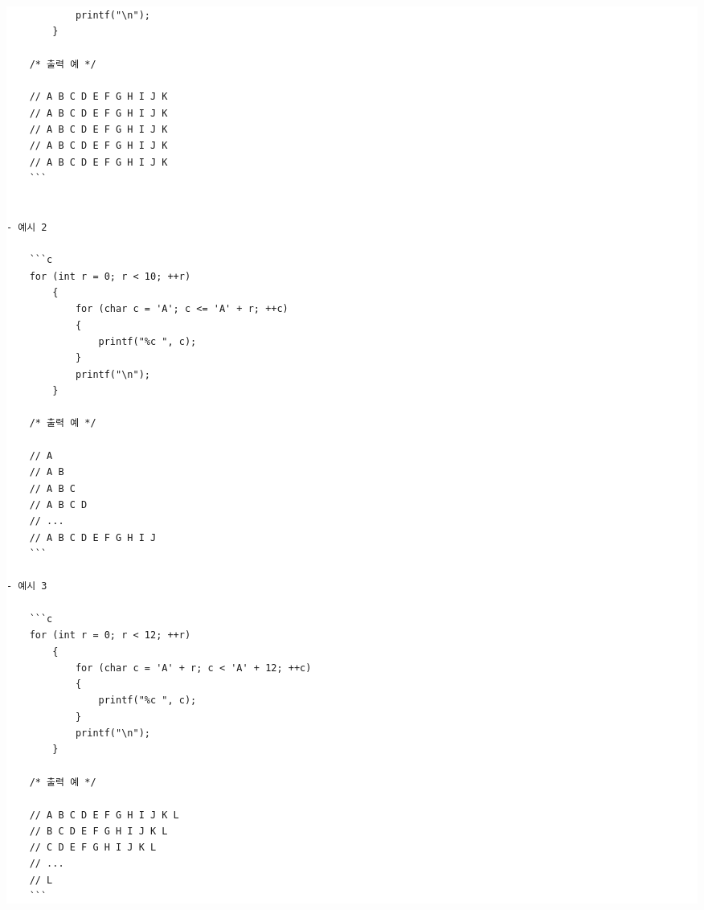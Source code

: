         		printf("\n");
        	}
        
        /* 출력 예 */
        
        // A B C D E F G H I J K
        // A B C D E F G H I J K
        // A B C D E F G H I J K
        // A B C D E F G H I J K
        // A B C D E F G H I J K
        ```
        
    
    - 예시 2
        
        ```c
        for (int r = 0; r < 10; ++r)
        	{
        		for (char c = 'A'; c <= 'A' + r; ++c)
        		{
        			printf("%c ", c);
        		}
        		printf("\n");
        	}
        	
        /* 출력 예 */
        
        // A
        // A B 
        // A B C
        // A B C D
        // ...
        // A B C D E F G H I J
        ```
        
    - 예시 3
        
        ```c
        for (int r = 0; r < 12; ++r)
        	{
        		for (char c = 'A' + r; c < 'A' + 12; ++c)
        		{
        			printf("%c ", c);
        		}
        		printf("\n");
        	}
        
        /* 출력 예 */
        
        // A B C D E F G H I J K L
        // B C D E F G H I J K L
        // C D E F G H I J K L
        // ...
        // L
        ```
        